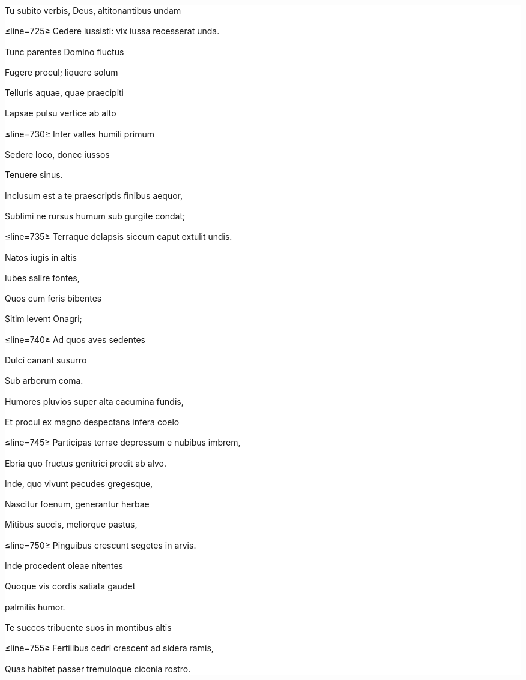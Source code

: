 Tu subito verbis, Deus, altitonantibus undam

≤line=725≥ Cedere iussisti: vix iussa recesserat unda.

Tunc parentes Domino fluctus

Fugere procul; liquere solum

Telluris aquae, quae praecipiti

Lapsae pulsu vertice ab alto

≤line=730≥ Inter valles humili primum

Sedere loco, donec iussos

Tenuere sinus.

Inclusum est a te praescriptis finibus aequor,

Sublimi ne rursus humum sub gurgite condat;

≤line=735≥ Terraque delapsis siccum caput extulit undis.

Natos iugis in altis

Iubes salire fontes,

Quos cum feris bibentes

Sitim levent Onagri;

≤line=740≥ Ad quos aves sedentes

Dulci canant susurro

Sub arborum coma.

Humores pluvios super alta cacumina fundis,

Et procul ex magno despectans infera coelo

≤line=745≥ Participas terrae depressum e nubibus imbrem,

Ebria quo fructus genitrici prodit ab alvo.

Inde, quo vivunt pecudes gregesque,

Nascitur foenum, generantur herbae

Mitibus succis, meliorque pastus,

≤line=750≥ Pinguibus crescunt segetes in arvis.

Inde procedent oleae nitentes

Quoque vis cordis satiata gaudet

palmitis humor.

Te succos tribuente suos in montibus altis

≤line=755≥ Fertilibus cedri crescent ad sidera ramis,

Quas habitet passer tremuloque ciconia rostro.
